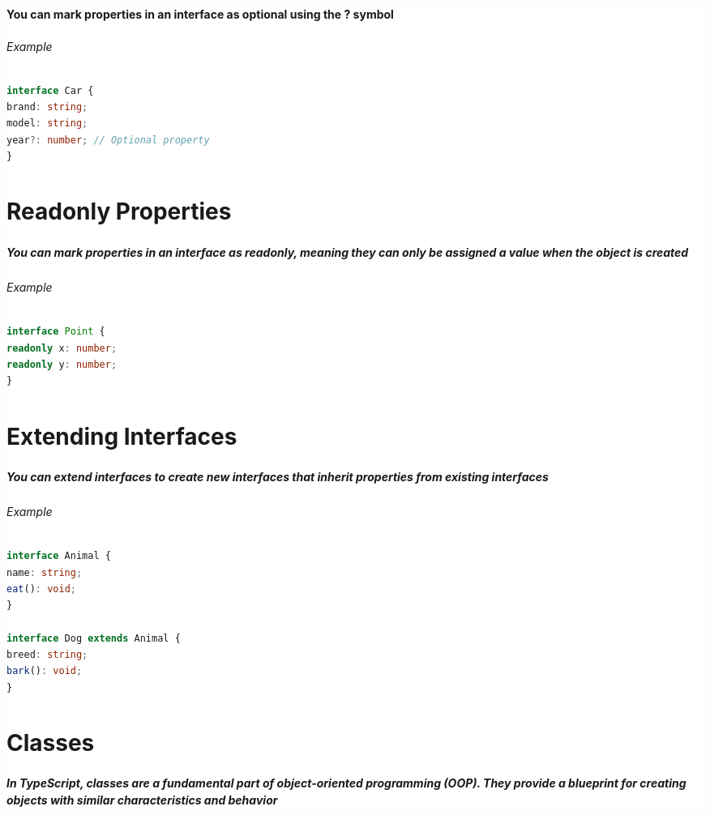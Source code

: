 #### You can mark properties in an interface as optional using the ? symbol

###### Example

```typeScript
interface Car {
brand: string;
model: string;
year?: number; // Optional property
}
```

# Readonly Properties

##### You can mark properties in an interface as readonly, meaning they can only be assigned a value when the object is created

###### Example

```typeScript
interface Point {
readonly x: number;
readonly y: number;
}
```

# Extending Interfaces

##### You can extend interfaces to create new interfaces that inherit properties from existing interfaces

###### Example

```typeScript
interface Animal {
name: string;
eat(): void;
}

interface Dog extends Animal {
breed: string;
bark(): void;
}
```

# Classes

##### In TypeScript, classes are a fundamental part of object-oriented programming (OOP). They provide a blueprint for creating objects with similar characteristics and behavior
